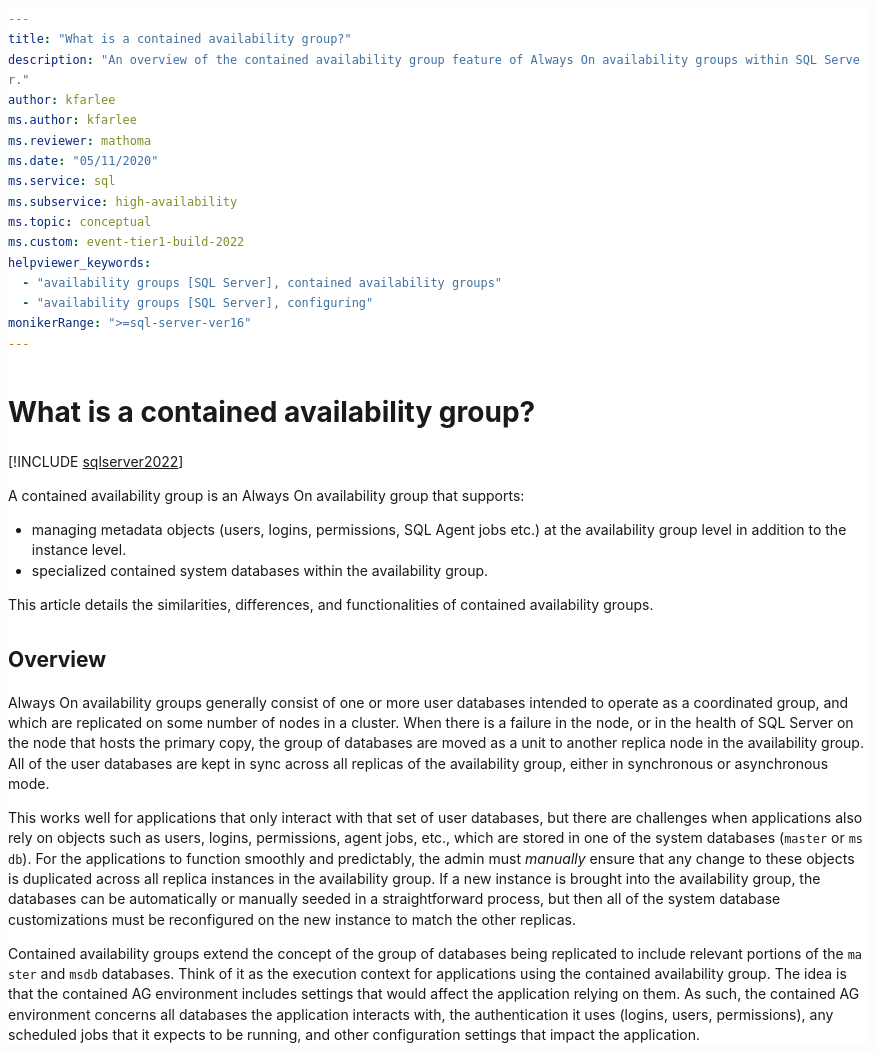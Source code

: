 ```yaml
---
title: "What is a contained availability group?"
description: "An overview of the contained availability group feature of Always On availability groups within SQL Server."
author: kfarlee
ms.author: kfarlee
ms.reviewer: mathoma
ms.date: "05/11/2020"
ms.service: sql
ms.subservice: high-availability
ms.topic: conceptual
ms.custom: event-tier1-build-2022
helpviewer_keywords:
  - "availability groups [SQL Server], contained availability groups"
  - "availability groups [SQL Server], configuring"
monikerRange: ">=sql-server-ver16"
---
```


# What is a contained availability group?

[!INCLUDE [sqlserver2022](../../../includes/applies-to-version/sqlserver2022.md)]

A contained availability group is an Always On availability group that supports:

- managing metadata objects (users, logins, permissions, SQL Agent jobs etc.) at the availability group level in addition to the instance level.
- specialized contained system databases within the availability group.

This article details the similarities, differences, and functionalities of contained availability groups.

## Overview

Always On availability groups generally consist of one or more user databases intended to operate as a coordinated group, and which are replicated on some number of nodes in a cluster. When there is a failure in the node, or in the health of SQL Server on the node that hosts the primary copy, the group of databases are moved as a unit to another replica node in the availability group.  All of the user databases are kept in sync across all replicas of the availability group, either in synchronous or asynchronous mode.

This works well for applications that only interact with that set of user databases, but there are challenges when applications also rely on objects such as users, logins, permissions, agent jobs, etc., which are stored in one of the system databases (`master` or `msdb`). For the applications to function smoothly and predictably, the admin must _manually_ ensure that any change to these objects is duplicated across all replica instances in the availability group.  If a new instance is brought into the availability group, the databases can be automatically or manually seeded in a straightforward process, but then all of the system database customizations must be reconfigured on the new instance to match the other replicas.
  
Contained availability groups extend the concept of the group of databases being replicated to include relevant portions of the `master` and `msdb` databases.  Think of it as the execution context for applications using the contained availability group. The idea is that the contained AG environment includes settings that would affect the application relying on them.  As such, the contained AG environment concerns all databases the application interacts with, the authentication it uses (logins, users, permissions), any scheduled jobs that it expects to be running, and other configuration settings that impact the application.

